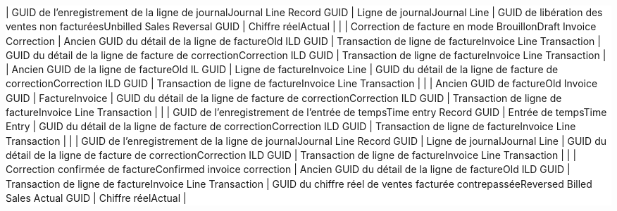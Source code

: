 | <span data-ttu-id="09a77-224">GUID de l’enregistrement de la ligne de journal</span><span class="sxs-lookup"><span data-stu-id="09a77-224">Journal Line Record GUID</span></span>     | <span data-ttu-id="09a77-225">Ligne de journal</span><span class="sxs-lookup"><span data-stu-id="09a77-225">Journal Line</span></span>             | <span data-ttu-id="09a77-226">GUID de libération des ventes non facturées</span><span class="sxs-lookup"><span data-stu-id="09a77-226">Unbilled Sales Reversal GUID</span></span>      | <span data-ttu-id="09a77-227">Chiffre réel</span><span class="sxs-lookup"><span data-stu-id="09a77-227">Actual</span></span>                            |                          |
| <span data-ttu-id="09a77-228">Correction de facture en mode Brouillon</span><span class="sxs-lookup"><span data-stu-id="09a77-228">Draft Invoice Correction</span></span>     | <span data-ttu-id="09a77-229">Ancien GUID du détail de la ligne de facture</span><span class="sxs-lookup"><span data-stu-id="09a77-229">Old ILD GUID</span></span>             | <span data-ttu-id="09a77-230">Transaction de ligne de facture</span><span class="sxs-lookup"><span data-stu-id="09a77-230">Invoice Line Transaction</span></span>          | <span data-ttu-id="09a77-231">GUID du détail de la ligne de facture de correction</span><span class="sxs-lookup"><span data-stu-id="09a77-231">Correction ILD GUID</span></span>               | <span data-ttu-id="09a77-232">Transaction de ligne de facture</span><span class="sxs-lookup"><span data-stu-id="09a77-232">Invoice Line Transaction</span></span> |
| <span data-ttu-id="09a77-233">Ancien GUID de la ligne de facture</span><span class="sxs-lookup"><span data-stu-id="09a77-233">Old IL GUID</span></span>                  | <span data-ttu-id="09a77-234">Ligne de facture</span><span class="sxs-lookup"><span data-stu-id="09a77-234">Invoice Line</span></span>             | <span data-ttu-id="09a77-235">GUID du détail de la ligne de facture de correction</span><span class="sxs-lookup"><span data-stu-id="09a77-235">Correction ILD GUID</span></span>               | <span data-ttu-id="09a77-236">Transaction de ligne de facture</span><span class="sxs-lookup"><span data-stu-id="09a77-236">Invoice Line Transaction</span></span>          |                          |
| <span data-ttu-id="09a77-237">Ancien GUID de facture</span><span class="sxs-lookup"><span data-stu-id="09a77-237">Old Invoice GUID</span></span>             | <span data-ttu-id="09a77-238">Facture</span><span class="sxs-lookup"><span data-stu-id="09a77-238">Invoice</span></span>                  | <span data-ttu-id="09a77-239">GUID du détail de la ligne de facture de correction</span><span class="sxs-lookup"><span data-stu-id="09a77-239">Correction ILD GUID</span></span>               | <span data-ttu-id="09a77-240">Transaction de ligne de facture</span><span class="sxs-lookup"><span data-stu-id="09a77-240">Invoice Line Transaction</span></span>          |                          |
| <span data-ttu-id="09a77-241">GUID de l’enregistrement de l’entrée de temps</span><span class="sxs-lookup"><span data-stu-id="09a77-241">Time entry Record GUID</span></span>       | <span data-ttu-id="09a77-242">Entrée de temps</span><span class="sxs-lookup"><span data-stu-id="09a77-242">Time Entry</span></span>               | <span data-ttu-id="09a77-243">GUID du détail de la ligne de facture de correction</span><span class="sxs-lookup"><span data-stu-id="09a77-243">Correction ILD GUID</span></span>               | <span data-ttu-id="09a77-244">Transaction de ligne de facture</span><span class="sxs-lookup"><span data-stu-id="09a77-244">Invoice Line Transaction</span></span>          |                          |
| <span data-ttu-id="09a77-245">GUID de l’enregistrement de la ligne de journal</span><span class="sxs-lookup"><span data-stu-id="09a77-245">Journal Line Record GUID</span></span>     | <span data-ttu-id="09a77-246">Ligne de journal</span><span class="sxs-lookup"><span data-stu-id="09a77-246">Journal Line</span></span>             | <span data-ttu-id="09a77-247">GUID du détail de la ligne de facture de correction</span><span class="sxs-lookup"><span data-stu-id="09a77-247">Correction ILD GUID</span></span>               | <span data-ttu-id="09a77-248">Transaction de ligne de facture</span><span class="sxs-lookup"><span data-stu-id="09a77-248">Invoice Line Transaction</span></span>          |                          |
| <span data-ttu-id="09a77-249">Correction confirmée de facture</span><span class="sxs-lookup"><span data-stu-id="09a77-249">Confirmed invoice correction</span></span> | <span data-ttu-id="09a77-250">Ancien GUID du détail de la ligne de facture</span><span class="sxs-lookup"><span data-stu-id="09a77-250">Old ILD GUID</span></span>             | <span data-ttu-id="09a77-251">Transaction de ligne de facture</span><span class="sxs-lookup"><span data-stu-id="09a77-251">Invoice Line Transaction</span></span>          | <span data-ttu-id="09a77-252">GUID du chiffre réel de ventes facturée contrepassée</span><span class="sxs-lookup"><span data-stu-id="09a77-252">Reversed Billed Sales Actual GUID</span></span> | <span data-ttu-id="09a77-253">Chiffre réel</span><span class="sxs-lookup"><span data-stu-id="09a77-253">Actual</span></span>                   |